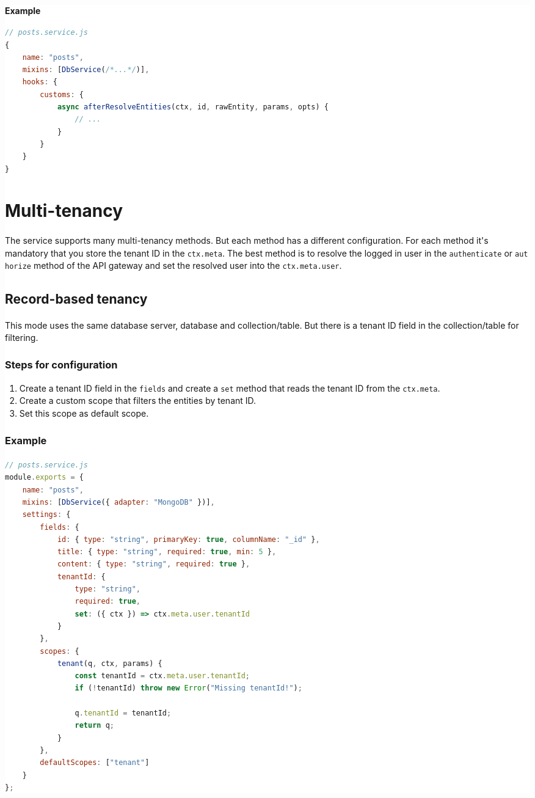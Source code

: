**Example**
```js
// posts.service.js
{
    name: "posts",
    mixins: [DbService(/*...*/)],
    hooks: {
        customs: {
            async afterResolveEntities(ctx, id, rawEntity, params, opts) {
                // ...
            }
        }
    }
}
```


# Multi-tenancy
The service supports many multi-tenancy methods. But each method has a different configuration.
For each method it's mandatory that you store the tenant ID in the `ctx.meta`. The best method is to resolve the logged in user in the `authenticate` or `authorize` method of the API gateway and set the resolved user into the `ctx.meta.user`.

## Record-based tenancy
This mode uses the same database server, database and collection/table. But there is a tenant ID field in the collection/table for filtering.

### Steps for configuration
1. Create a tenant ID field in the `fields` and create a `set` method that reads the tenant ID from the `ctx.meta`.
2. Create a custom scope that filters the entities by tenant ID.
3. Set this scope as default scope.

### Example
```js
// posts.service.js
module.exports = {
    name: "posts",
    mixins: [DbService({ adapter: "MongoDB" })],
    settings: {
        fields: {
            id: { type: "string", primaryKey: true, columnName: "_id" },
            title: { type: "string", required: true, min: 5 },
            content: { type: "string", required: true },
            tenantId: {
                type: "string",
                required: true,
                set: ({ ctx }) => ctx.meta.user.tenantId
            }
        },
        scopes: {
            tenant(q, ctx, params) {
                const tenantId = ctx.meta.user.tenantId;
                if (!tenantId) throw new Error("Missing tenantId!");

                q.tenantId = tenantId;
                return q;
            }
        },
        defaultScopes: ["tenant"]
    }
};
```